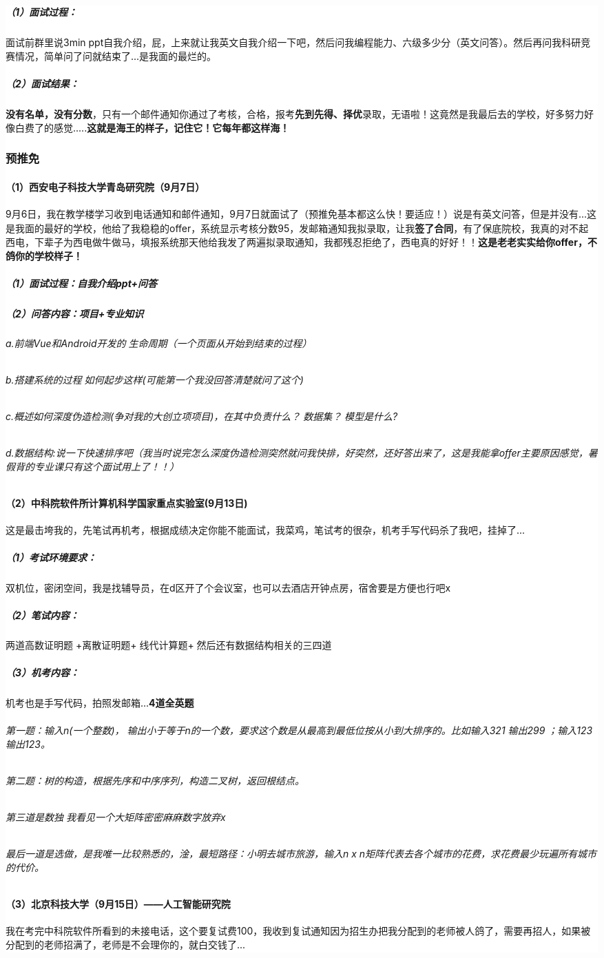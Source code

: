 ##### （1）面试过程：

面试前群里说3min ppt自我介绍，屁，上来就让我英文自我介绍一下吧，然后问我编程能力、六级多少分（英文问答）。然后再问我科研竞赛情况，简单问了问就结束了...是我面的最烂的。

##### （2）面试结果：

**没有名单，没有分数**，只有一个邮件通知你通过了考核，合格，报考**先到先得、择优**录取，无语啦！这竟然是我最后去的学校，好多努力好像白费了的感觉.....**这就是海王的样子，记住它！它每年都这样海！**



### 预推免
#### （1）西安电子科技大学青岛研究院（9月7日）
9月6日，我在教学楼学习收到电话通知和邮件通知，9月7日就面试了（预推免基本都这么快！要适应！）说是有英文问答，但是并没有...这是我面的最好的学校，他给了我稳稳的offer，系统显示考核分数95，发邮箱通知我拟录取，让我**签了合同**，有了保底院校，我真的对不起西电，下辈子为西电做牛做马，填报系统那天他给我发了两遍拟录取通知，我都残忍拒绝了，西电真的好好！！**这是老老实实给你offer，不鸽你的学校样子！**

##### （1）面试过程：自我介绍ppt+问答

##### （2）问答内容：项目+专业知识

###### a.前端Vue和Android开发的 生命周期（一个页面从开始到结束的过程）

###### b.搭建系统的过程 如何起步这样(可能第一个我没回答清楚就问了这个)

###### c.概述如何深度伪造检测(争对我的大创立项项目)，在其中负责什么？ 数据集？ 模型是什么?

###### d.数据结构:说一下快速排序吧（我当时说完怎么深度伪造检测突然就问我快排，好突然，还好答出来了，这是我能拿offer主要原因感觉，暑假背的专业课只有这个面试用上了！！）

#### （2）中科院软件所计算机科学国家重点实验室(9月13日)
这是最击垮我的，先笔试再机考，根据成绩决定你能不能面试，我菜鸡，笔试考的很杂，机考手写代码杀了我吧，挂掉了...

##### （1）考试环境要求：

双机位，密闭空间，我是找辅导员，在d区开了个会议室，也可以去酒店开钟点房，宿舍要是方便也行吧x

##### （2）笔试内容：

两道高数证明题 +离散证明题+ 线代计算题+ 然后还有数据结构相关的三四道

##### （3）机考内容：

机考也是手写代码，拍照发邮箱...**4道全英题**

###### 第一题：输入n(一个整数)， 输出小于等于n的一个数，要求这个数是从最高到最低位按从小到大排序的。比如输入321 输出299 ；输入123 输出123。

###### 第二题：树的构造，根据先序和中序序列，构造二叉树，返回根结点。

###### 第三道是数独 我看见一个大矩阵密密麻麻数字放弃x

###### 最后一道是选做，是我唯一比较熟悉的，淦，最短路径：小明去城市旅游，输入n x n矩阵代表去各个城市的花费，求花费最少玩遍所有城市的代价。

#### （3）北京科技大学（9月15日）——人工智能研究院
我在考完中科院软件所看到的未接电话，这个要复试费100，我收到复试通知因为招生办把我分配到的老师被人鸽了，需要再招人，如果被分配到的老师招满了，老师是不会理你的，就白交钱了...
